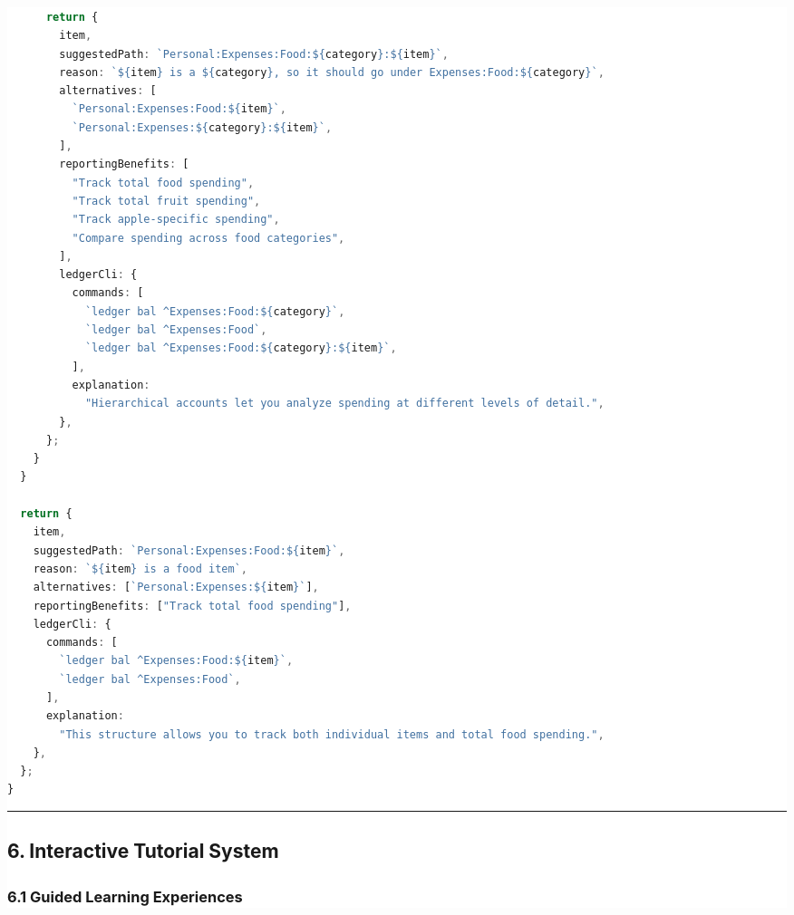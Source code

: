 ```typescript
      return {
        item,
        suggestedPath: `Personal:Expenses:Food:${category}:${item}`,
        reason: `${item} is a ${category}, so it should go under Expenses:Food:${category}`,
        alternatives: [
          `Personal:Expenses:Food:${item}`,
          `Personal:Expenses:${category}:${item}`,
        ],
        reportingBenefits: [
          "Track total food spending",
          "Track total fruit spending",
          "Track apple-specific spending",
          "Compare spending across food categories",
        ],
        ledgerCli: {
          commands: [
            `ledger bal ^Expenses:Food:${category}`,
            `ledger bal ^Expenses:Food`,
            `ledger bal ^Expenses:Food:${category}:${item}`,
          ],
          explanation:
            "Hierarchical accounts let you analyze spending at different levels of detail.",
        },
      };
    }
  }

  return {
    item,
    suggestedPath: `Personal:Expenses:Food:${item}`,
    reason: `${item} is a food item`,
    alternatives: [`Personal:Expenses:${item}`],
    reportingBenefits: ["Track total food spending"],
    ledgerCli: {
      commands: [
        `ledger bal ^Expenses:Food:${item}`,
        `ledger bal ^Expenses:Food`,
      ],
      explanation:
        "This structure allows you to track both individual items and total food spending.",
    },
  };
}
```

---

## **6. Interactive Tutorial System**

### **6.1 Guided Learning Experiences**
